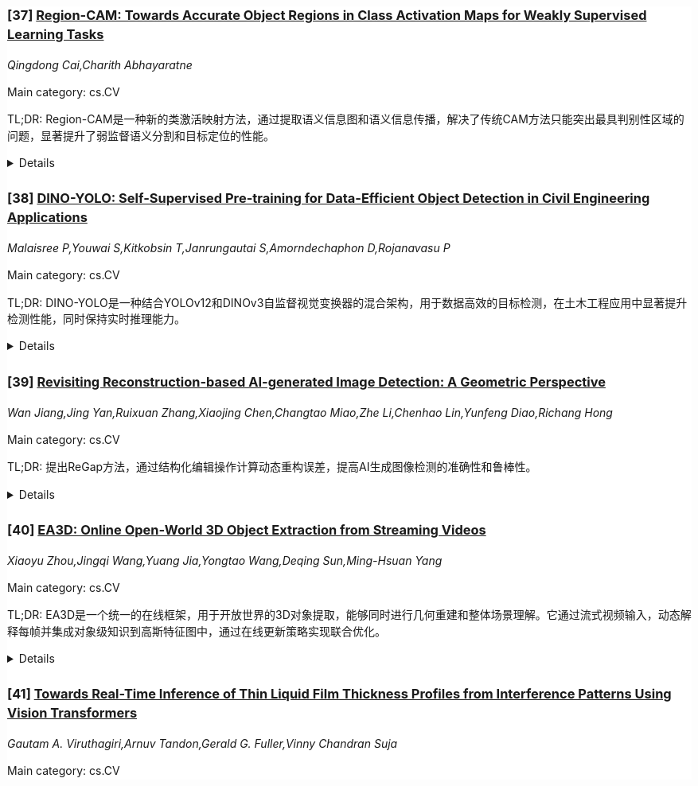 ### [37] [Region-CAM: Towards Accurate Object Regions in Class Activation Maps for Weakly Supervised Learning Tasks](https://arxiv.org/abs/2510.25134)
*Qingdong Cai,Charith Abhayaratne*

Main category: cs.CV

TL;DR: Region-CAM是一种新的类激活映射方法，通过提取语义信息图和语义信息传播，解决了传统CAM方法只能突出最具判别性区域的问题，显著提升了弱监督语义分割和目标定位的性能。


<details><summary>Details</summary></details>


### [38] [DINO-YOLO: Self-Supervised Pre-training for Data-Efficient Object Detection in Civil Engineering Applications](https://arxiv.org/abs/2510.25140)
*Malaisree P,Youwai S,Kitkobsin T,Janrungautai S,Amorndechaphon D,Rojanavasu P*

Main category: cs.CV

TL;DR: DINO-YOLO是一种结合YOLOv12和DINOv3自监督视觉变换器的混合架构，用于数据高效的目标检测，在土木工程应用中显著提升检测性能，同时保持实时推理能力。


<details><summary>Details</summary></details>


### [39] [Revisiting Reconstruction-based AI-generated Image Detection: A Geometric Perspective](https://arxiv.org/abs/2510.25141)
*Wan Jiang,Jing Yan,Ruixuan Zhang,Xiaojing Chen,Changtao Miao,Zhe Li,Chenhao Lin,Yunfeng Diao,Richang Hong*

Main category: cs.CV

TL;DR: 提出ReGap方法，通过结构化编辑操作计算动态重构误差，提高AI生成图像检测的准确性和鲁棒性。


<details><summary>Details</summary></details>


### [40] [EA3D: Online Open-World 3D Object Extraction from Streaming Videos](https://arxiv.org/abs/2510.25146)
*Xiaoyu Zhou,Jingqi Wang,Yuang Jia,Yongtao Wang,Deqing Sun,Ming-Hsuan Yang*

Main category: cs.CV

TL;DR: EA3D是一个统一的在线框架，用于开放世界的3D对象提取，能够同时进行几何重建和整体场景理解。它通过流式视频输入，动态解释每帧并集成对象级知识到高斯特征图中，通过在线更新策略实现联合优化。


<details><summary>Details</summary></details>


### [41] [Towards Real-Time Inference of Thin Liquid Film Thickness Profiles from Interference Patterns Using Vision Transformers](https://arxiv.org/abs/2510.25157)
*Gautam A. Viruthagiri,Arnuv Tandon,Gerald G. Fuller,Vinny Chandran Suja*

Main category: cs.CV
